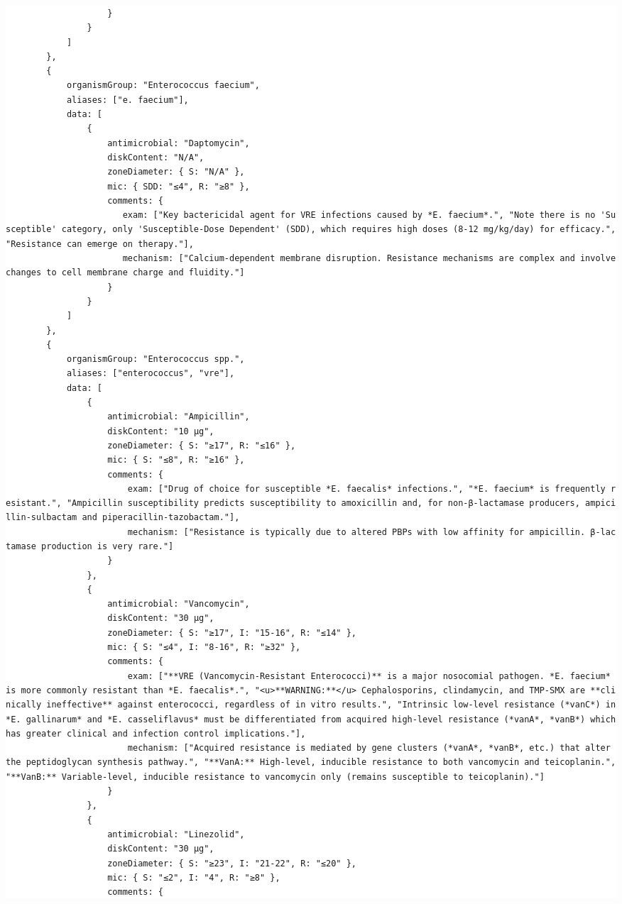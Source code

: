                        }
                    }
                ]
            },
            {
                organismGroup: "Enterococcus faecium",
                aliases: ["e. faecium"],
                data: [
                    {
                        antimicrobial: "Daptomycin",
                        diskContent: "N/A",
                        zoneDiameter: { S: "N/A" },
                        mic: { SDD: "≤4", R: "≥8" },
                        comments: {
                           exam: ["Key bactericidal agent for VRE infections caused by *E. faecium*.", "Note there is no 'Susceptible' category, only 'Susceptible-Dose Dependent' (SDD), which requires high doses (8-12 mg/kg/day) for efficacy.", "Resistance can emerge on therapy."],
                           mechanism: ["Calcium-dependent membrane disruption. Resistance mechanisms are complex and involve changes to cell membrane charge and fluidity."]
                        }
                    }
                ]
            },
            {
                organismGroup: "Enterococcus spp.",
                aliases: ["enterococcus", "vre"],
                data: [
                    {
                        antimicrobial: "Ampicillin",
                        diskContent: "10 µg",
                        zoneDiameter: { S: "≥17", R: "≤16" },
                        mic: { S: "≤8", R: "≥16" },
                        comments: {
                            exam: ["Drug of choice for susceptible *E. faecalis* infections.", "*E. faecium* is frequently resistant.", "Ampicillin susceptibility predicts susceptibility to amoxicillin and, for non-β-lactamase producers, ampicillin-sulbactam and piperacillin-tazobactam."],
                            mechanism: ["Resistance is typically due to altered PBPs with low affinity for ampicillin. β-lactamase production is very rare."]
                        }
                    },
                    {
                        antimicrobial: "Vancomycin",
                        diskContent: "30 µg",
                        zoneDiameter: { S: "≥17", I: "15-16", R: "≤14" },
                        mic: { S: "≤4", I: "8-16", R: "≥32" },
                        comments: {
                            exam: ["**VRE (Vancomycin-Resistant Enterococci)** is a major nosocomial pathogen. *E. faecium* is more commonly resistant than *E. faecalis*.", "<u>**WARNING:**</u> Cephalosporins, clindamycin, and TMP-SMX are **clinically ineffective** against enterococci, regardless of in vitro results.", "Intrinsic low-level resistance (*vanC*) in *E. gallinarum* and *E. casseliflavus* must be differentiated from acquired high-level resistance (*vanA*, *vanB*) which has greater clinical and infection control implications."],
                            mechanism: ["Acquired resistance is mediated by gene clusters (*vanA*, *vanB*, etc.) that alter the peptidoglycan synthesis pathway.", "**VanA:** High-level, inducible resistance to both vancomycin and teicoplanin.", "**VanB:** Variable-level, inducible resistance to vancomycin only (remains susceptible to teicoplanin)."]
                        }
                    },
                    {
                        antimicrobial: "Linezolid",
                        diskContent: "30 µg",
                        zoneDiameter: { S: "≥23", I: "21-22", R: "≤20" },
                        mic: { S: "≤2", I: "4", R: "≥8" },
                        comments: {